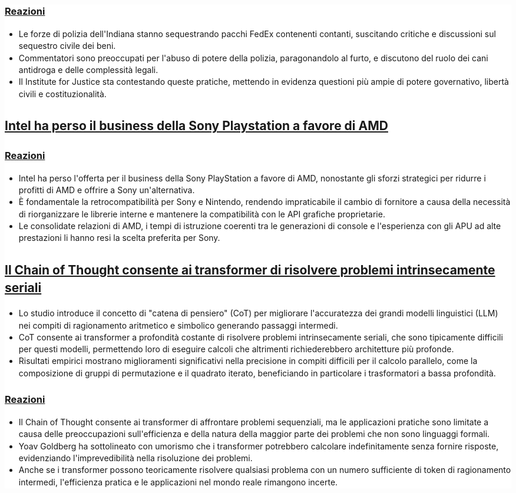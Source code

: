### [Reazioni](https://news.ycombinator.com/item?id=41563363)

- Le forze di polizia dell'Indiana stanno sequestrando pacchi FedEx contenenti contanti, suscitando critiche e discussioni sul sequestro civile dei beni.
- Commentatori sono preoccupati per l'abuso di potere della polizia, paragonandolo al furto, e discutono del ruolo dei cani antidroga e delle complessità legali.
- Il Institute for Justice sta contestando queste pratiche, mettendo in evidenza questioni più ampie di potere governativo, libertà civili e costituzionalità.

## [Intel ha perso il business della Sony Playstation a favore di AMD](https://www.reuters.com/technology/how-intel-lost-sony-playstation-business-2024-09-16/)

### [Reazioni](https://news.ycombinator.com/item?id=41560648)

- Intel ha perso l'offerta per il business della Sony PlayStation a favore di AMD, nonostante gli sforzi strategici per ridurre i profitti di AMD e offrire a Sony un'alternativa.
- È fondamentale la retrocompatibilità per Sony e Nintendo, rendendo impraticabile il cambio di fornitore a causa della necessità di riorganizzare le librerie interne e mantenere la compatibilità con le API grafiche proprietarie.
- Le consolidate relazioni di AMD, i tempi di istruzione coerenti tra le generazioni di console e l'esperienza con gli APU ad alte prestazioni li hanno resi la scelta preferita per Sony.

## [Il Chain of Thought consente ai transformer di risolvere problemi intrinsecamente seriali](https://arxiv.org/abs/2402.12875)

- Lo studio introduce il concetto di "catena di pensiero" (CoT) per migliorare l'accuratezza dei grandi modelli linguistici (LLM) nei compiti di ragionamento aritmetico e simbolico generando passaggi intermedi.
- CoT consente ai transformer a profondità costante di risolvere problemi intrinsecamente seriali, che sono tipicamente difficili per questi modelli, permettendo loro di eseguire calcoli che altrimenti richiederebbero architetture più profonde.
- Risultati empirici mostrano miglioramenti significativi nella precisione in compiti difficili per il calcolo parallelo, come la composizione di gruppi di permutazione e il quadrato iterato, beneficiando in particolare i trasformatori a bassa profondità.

### [Reazioni](https://news.ycombinator.com/item?id=41562673)

- Il Chain of Thought consente ai transformer di affrontare problemi sequenziali, ma le applicazioni pratiche sono limitate a causa delle preoccupazioni sull'efficienza e della natura della maggior parte dei problemi che non sono linguaggi formali.
- Yoav Goldberg ha sottolineato con umorismo che i transformer potrebbero calcolare indefinitamente senza fornire risposte, evidenziando l'imprevedibilità nella risoluzione dei problemi.
- Anche se i transformer possono teoricamente risolvere qualsiasi problema con un numero sufficiente di token di ragionamento intermedi, l'efficienza pratica e le applicazioni nel mondo reale rimangono incerte.
